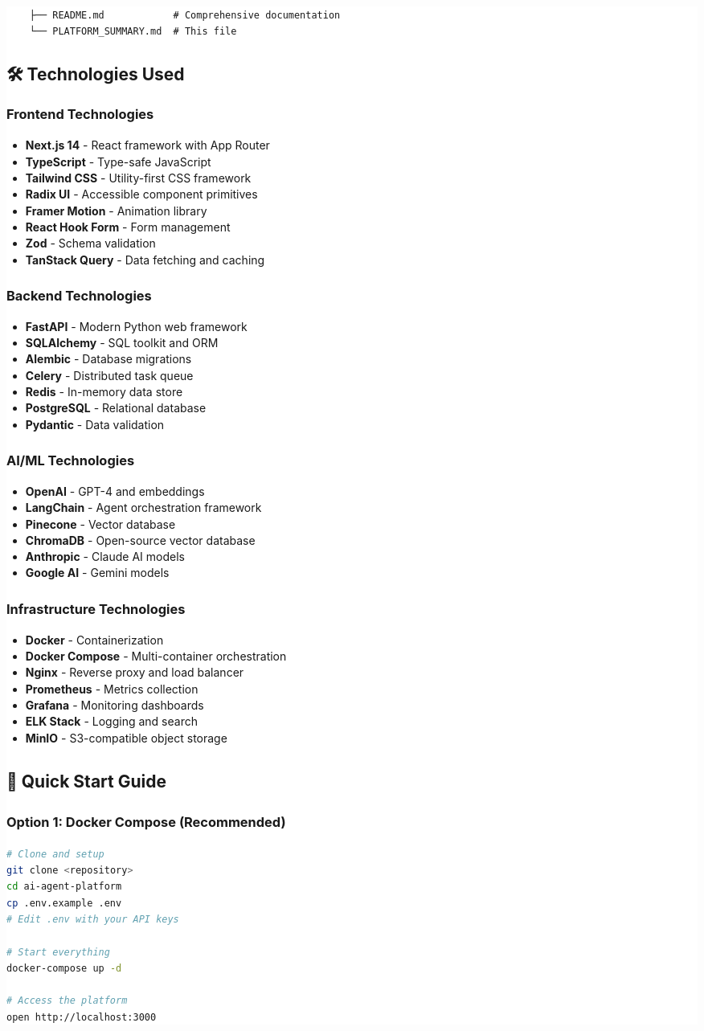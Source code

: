 ```
    ├── README.md            # Comprehensive documentation
    └── PLATFORM_SUMMARY.md  # This file
```

## 🛠️ Technologies Used

### **Frontend Technologies**
- **Next.js 14** - React framework with App Router
- **TypeScript** - Type-safe JavaScript
- **Tailwind CSS** - Utility-first CSS framework
- **Radix UI** - Accessible component primitives
- **Framer Motion** - Animation library
- **React Hook Form** - Form management
- **Zod** - Schema validation
- **TanStack Query** - Data fetching and caching

### **Backend Technologies**
- **FastAPI** - Modern Python web framework
- **SQLAlchemy** - SQL toolkit and ORM
- **Alembic** - Database migrations
- **Celery** - Distributed task queue
- **Redis** - In-memory data store
- **PostgreSQL** - Relational database
- **Pydantic** - Data validation

### **AI/ML Technologies**
- **OpenAI** - GPT-4 and embeddings
- **LangChain** - Agent orchestration framework
- **Pinecone** - Vector database
- **ChromaDB** - Open-source vector database
- **Anthropic** - Claude AI models
- **Google AI** - Gemini models

### **Infrastructure Technologies**
- **Docker** - Containerization
- **Docker Compose** - Multi-container orchestration
- **Nginx** - Reverse proxy and load balancer
- **Prometheus** - Metrics collection
- **Grafana** - Monitoring dashboards
- **ELK Stack** - Logging and search
- **MinIO** - S3-compatible object storage

## 🚀 Quick Start Guide

### **Option 1: Docker Compose (Recommended)**
```bash
# Clone and setup
git clone <repository>
cd ai-agent-platform
cp .env.example .env
# Edit .env with your API keys

# Start everything
docker-compose up -d

# Access the platform
open http://localhost:3000
```
